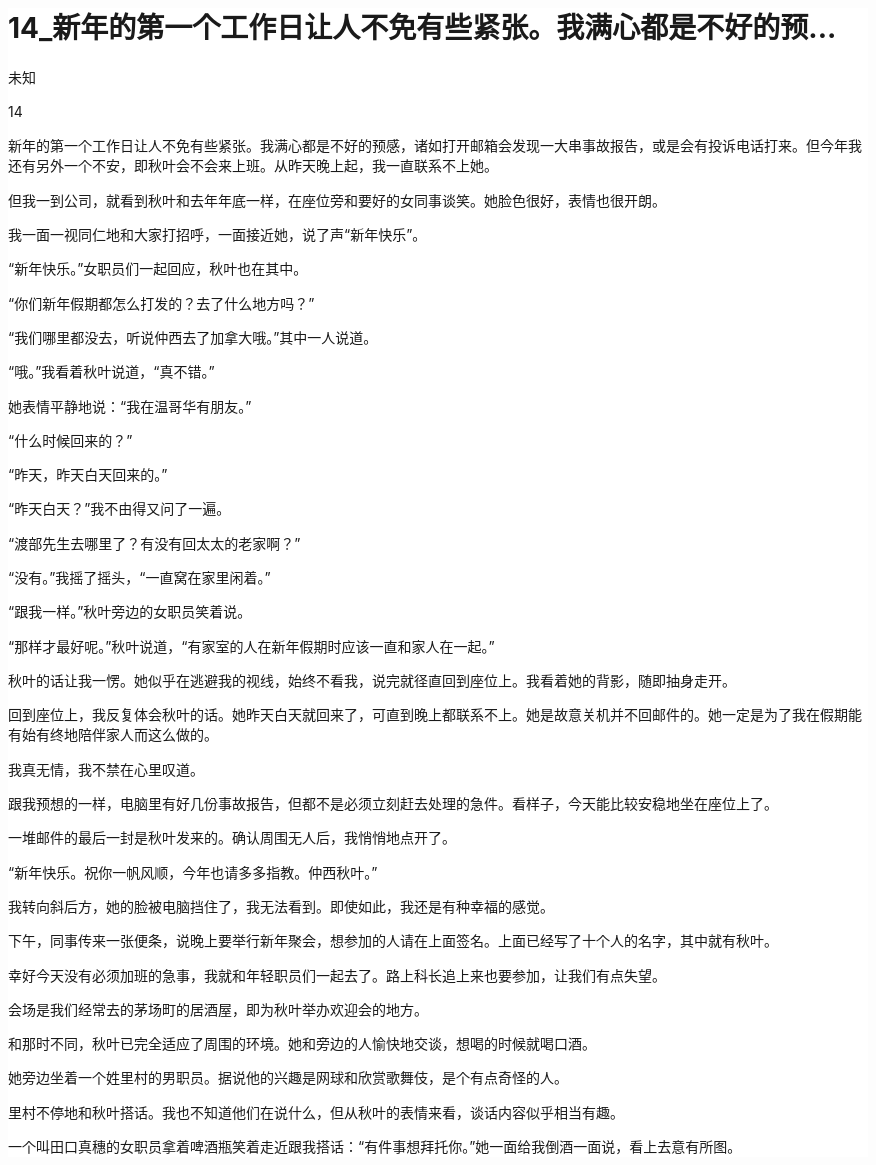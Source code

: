 # 14_新年的第一个工作日让人不免有些紧张。我满心都是不好的预...

未知

14

新年的第一个工作日让人不免有些紧张。我满心都是不好的预感，诸如打开邮箱会发现一大串事故报告，或是会有投诉电话打来。但今年我还有另外一个不安，即秋叶会不会来上班。从昨天晚上起，我一直联系不上她。

但我一到公司，就看到秋叶和去年年底一样，在座位旁和要好的女同事谈笑。她脸色很好，表情也很开朗。

我一面一视同仁地和大家打招呼，一面接近她，说了声“新年快乐”。

“新年快乐。”女职员们一起回应，秋叶也在其中。

“你们新年假期都怎么打发的？去了什么地方吗？”

“我们哪里都没去，听说仲西去了加拿大哦。”其中一人说道。

“哦。”我看着秋叶说道，“真不错。”

她表情平静地说：“我在温哥华有朋友。”

“什么时候回来的？”

“昨天，昨天白天回来的。”

“昨天白天？”我不由得又问了一遍。

“渡部先生去哪里了？有没有回太太的老家啊？”

“没有。”我摇了摇头，“一直窝在家里闲着。”

“跟我一样。”秋叶旁边的女职员笑着说。

“那样才最好呢。”秋叶说道，“有家室的人在新年假期时应该一直和家人在一起。”

秋叶的话让我一愣。她似乎在逃避我的视线，始终不看我，说完就径直回到座位上。我看着她的背影，随即抽身走开。

回到座位上，我反复体会秋叶的话。她昨天白天就回来了，可直到晚上都联系不上。她是故意关机并不回邮件的。她一定是为了我在假期能有始有终地陪伴家人而这么做的。

我真无情，我不禁在心里叹道。

跟我预想的一样，电脑里有好几份事故报告，但都不是必须立刻赶去处理的急件。看样子，今天能比较安稳地坐在座位上了。

一堆邮件的最后一封是秋叶发来的。确认周围无人后，我悄悄地点开了。

“新年快乐。祝你一帆风顺，今年也请多多指教。仲西秋叶。”

我转向斜后方，她的脸被电脑挡住了，我无法看到。即使如此，我还是有种幸福的感觉。

下午，同事传来一张便条，说晚上要举行新年聚会，想参加的人请在上面签名。上面已经写了十个人的名字，其中就有秋叶。

幸好今天没有必须加班的急事，我就和年轻职员们一起去了。路上科长追上来也要参加，让我们有点失望。

会场是我们经常去的茅场町的居酒屋，即为秋叶举办欢迎会的地方。

和那时不同，秋叶已完全适应了周围的环境。她和旁边的人愉快地交谈，想喝的时候就喝口酒。

她旁边坐着一个姓里村的男职员。据说他的兴趣是网球和欣赏歌舞伎，是个有点奇怪的人。

里村不停地和秋叶搭话。我也不知道他们在说什么，但从秋叶的表情来看，谈话内容似乎相当有趣。

一个叫田口真穗的女职员拿着啤酒瓶笑着走近跟我搭话：“有件事想拜托你。”她一面给我倒酒一面说，看上去意有所图。
